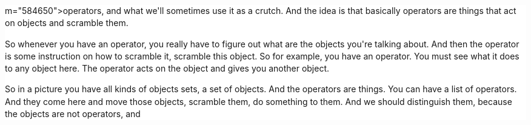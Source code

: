   m="584650">operators,</span> <span m="586280">and</span> <span
  m="586820">what</span> <span m="587060">we'll</span> <span
  m="587240">sometimes</span> <span m="587840">use</span> <span
  m="588120">it</span> <span m="588230">as</span> <span m="588420">a</span>
  <span m="588610">crutch.</span> <span m="590180">And</span> <span
  m="590390">the</span> <span m="590610">idea</span> <span m="591020">is</span>
  <span m="591340">that</span> <span m="591570">basically</span> <span
  m="593640">operators</span> <span m="595010">are</span> <span
  m="595180">things</span> <span m="595770">that</span> <span
  m="596010">act</span> <span m="596420">on</span> <span
  m="596680">objects</span> <span m="597980">and</span> <span
  m="598190">scramble</span> <span m="598880">them.</span></p><p><span
  m="600390">So</span> <span m="600630">whenever</span> <span
  m="601110">you</span> <span m="601210">have</span> <span m="601440">an</span>
  <span m="601590">operator,</span> <span m="602860">you</span> <span
  m="603160">really</span> <span m="603780">have</span> <span
  m="604110">to</span> <span m="604270">figure</span> <span
  m="604680">out</span> <span m="604870">what</span> <span m="605120">are</span>
  <span m="605230">the</span> <span m="605410">objects</span> <span
  m="606030">you're</span> <span m="606280">talking</span> <span
  m="606620">about.</span> <span m="607550">And</span> <span
  m="607820">then</span> <span m="608070">the</span> <span
  m="608220">operator</span> <span m="609010">is</span> <span
  m="609160">some</span> <span m="609840">instruction</span> <span
  m="610820">on</span> <span m="610930">how</span> <span m="611180">to</span>
  <span m="611390">scramble</span> <span m="612140">it,</span> <span
  m="612920">scramble</span> <span m="613570">this</span> <span
  m="613790">object.</span> <span m="614290">So</span> <span
  m="614450">for</span> <span m="614670">example,</span> <span
  m="615150">you</span> <span m="615230">have</span> <span m="615450">an</span>
  <span m="615570">operator.</span> <span m="616760">You</span> <span
  m="616960">must</span> <span m="617370">see</span> <span m="618500">what
  it</span> <span m="618570">does</span> <span m="618830">to</span> <span
  m="619090">any</span> <span m="619400">object</span> <span
  m="619980">here.</span> <span m="620560">The</span> <span
  m="620670">operator</span> <span m="621320">acts</span> <span
  m="621670">on</span> <span m="621800">the</span> <span
  m="621930">object</span> <span m="622420">and</span> <span
  m="622590">gives</span> <span m="622800">you</span> <span
  m="622880">another</span> <span m="623410">object.</span></p><p><span
  m="624530">So</span> <span m="626570">in</span> <span m="626700">a</span>
  <span m="626810">picture</span> <span m="627280">you</span> <span
  m="627380">have</span> <span m="627720">all</span> <span
  m="628080">kinds</span> <span m="628390">of</span> <span
  m="628590">objects</span> <span m="633350">sets,</span> <span
  m="635410">a</span> <span m="635510">set</span> <span m="635870">of</span>
  <span m="636090">objects.</span> <span m="637020">And</span> <span
  m="637240">the</span> <span m="637370">operators</span> <span
  m="639390">are</span> <span m="639610">things.</span> <span
  m="640300">You</span> <span m="640450">can</span> <span m="640620">have</span>
  <span m="640840">a</span> <span m="640890">list</span> <span
  m="641330">of</span> <span m="641500">operators.</span> <span
  m="642680">And</span> <span m="642950">they</span> <span
  m="643260">come</span> <span m="643570">here</span> <span
  m="643920">and</span> <span m="644680">move</span> <span
  m="645140">those</span> <span m="645350">objects,</span> <span
  m="645780">scramble</span> <span m="646640">them,</span> <span
  m="646830">do</span> <span m="646980">something</span> <span
  m="647295">to</span> <span m="647610">them.</span> <span m="650890">And</span>
  <span m="651110">we</span> <span m="651230">should</span> <span
  m="651610">distinguish</span> <span m="652310">them,</span> <span
  m="652560">because</span> <span m="652900">the</span> <span
  m="652990">objects</span> <span m="653550">are</span> <span
  m="653660">not</span> <span m="653960">operators,</span> <span m="654610">and